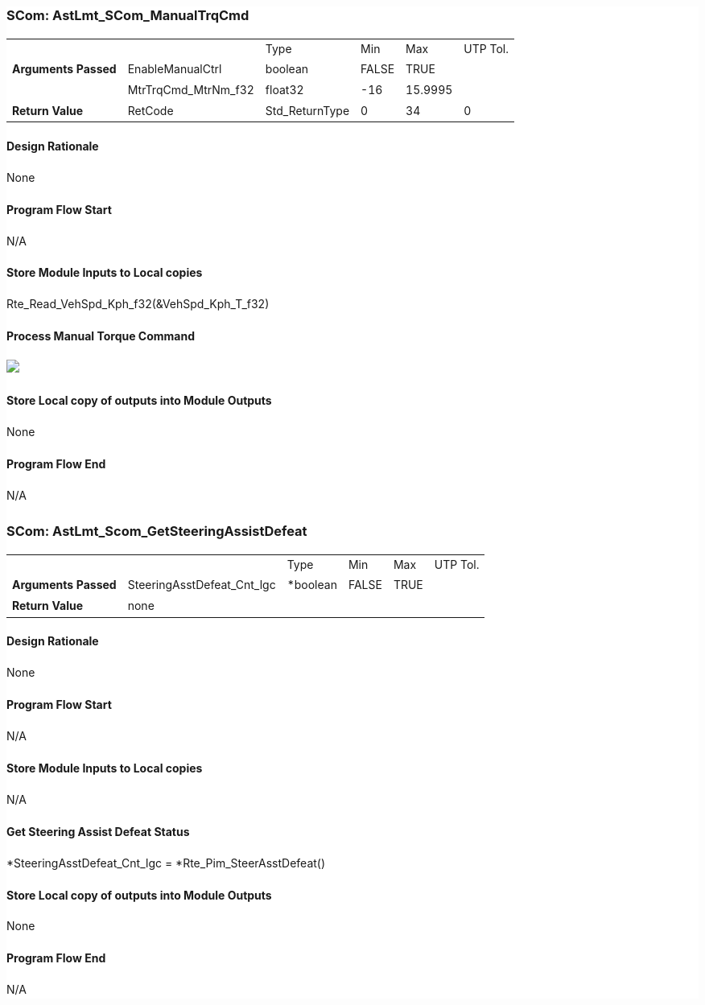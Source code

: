 
### SCom: AstLmt_SCom_ManualTrqCmd

|                      |                     |                |       |         |          |
|---------------|---------------------------|------------|-------|-------|------|
|                      |                     | Type           | Min   | Max     | UTP Tol. |
| **Arguments Passed** | EnableManualCtrl    | boolean        | FALSE | TRUE    |          |
|                      | MtrTrqCmd_MtrNm_f32 | float32        | -16   | 15.9995 |          |
| **Return Value**     | RetCode             | Std_ReturnType | 0     | 34      | 0        |

#### Design Rationale

None

#### Program Flow Start

N/A

#### Store Module Inputs to Local copies

Rte_Read_VehSpd_Kph_f32(&VehSpd_Kph_T_f32)

#### Process Manual Torque Command

![](ElectricPowerSteering_TexasInstruments_HAITEC_LC_website/docs/AstLmt_CM/doc/mediax/media/image7.emf)

#### Store Local copy of outputs into Module Outputs

None

#### Program Flow End

N/A

### SCom: AstLmt_Scom_GetSteeringAssistDefeat

|                      |                            |           |       |      |          |
|---------------|---------------------------|------------|-------|-------|------|
|                      |                            | Type      | Min   | Max  | UTP Tol. |
| **Arguments Passed** | SteeringAsstDefeat_Cnt_lgc | \*boolean | FALSE | TRUE |          |
| **Return Value**     | none                       |           |       |      |          |

#### Design Rationale

None

#### Program Flow Start

N/A

#### Store Module Inputs to Local copies

N/A

#### Get Steering Assist Defeat Status

\*SteeringAsstDefeat_Cnt_lgc = \*Rte_Pim_SteerAsstDefeat()

#### Store Local copy of outputs into Module Outputs

None

#### Program Flow End

N/A